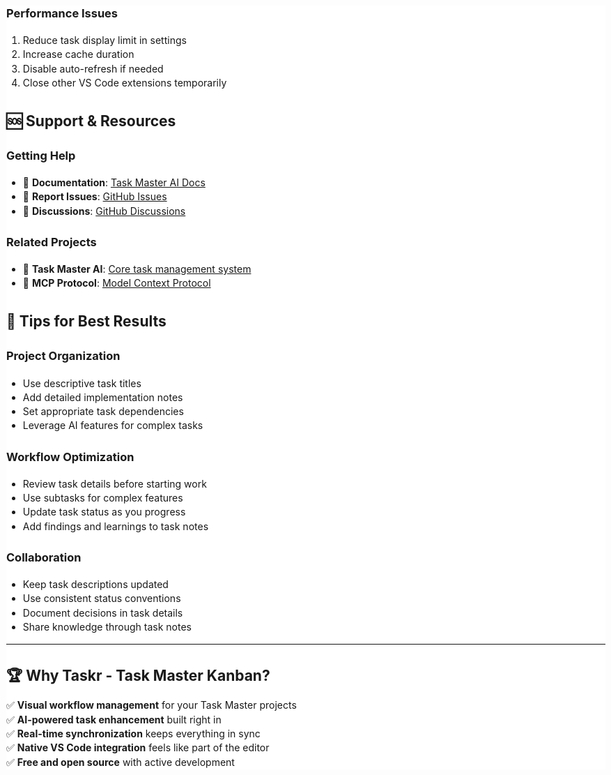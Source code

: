 ### **Performance Issues**
1. Reduce task display limit in settings
2. Increase cache duration
3. Disable auto-refresh if needed
4. Close other VS Code extensions temporarily

## 🆘 Support & Resources

### **Getting Help**
- 📖 **Documentation**: [Task Master AI Docs](https://github.com/TaskMasterEYJ/task-master-ai)
- 🐛 **Report Issues**: [GitHub Issues](https://github.com/TaskMasterEYJ/taskr/issues)
- 💬 **Discussions**: [GitHub Discussions](https://github.com/TaskMasterEYJ/taskr/discussions)

### **Related Projects**
- 🤖 **Task Master AI**: [Core task management system](https://github.com/TaskMasterEYJ/task-master-ai)
- 📡 **MCP Protocol**: [Model Context Protocol](https://modelcontextprotocol.io/)

## 🎯 Tips for Best Results

### **Project Organization**
- Use descriptive task titles
- Add detailed implementation notes
- Set appropriate task dependencies
- Leverage AI features for complex tasks

### **Workflow Optimization**
- Review task details before starting work
- Use subtasks for complex features
- Update task status as you progress
- Add findings and learnings to task notes

### **Collaboration**
- Keep task descriptions updated
- Use consistent status conventions
- Document decisions in task details
- Share knowledge through task notes

---

## 🏆 Why Taskr - Task Master Kanban?

✅ **Visual workflow management** for your Task Master projects  
✅ **AI-powered task enhancement** built right in  
✅ **Real-time synchronization** keeps everything in sync  
✅ **Native VS Code integration** feels like part of the editor  
✅ **Free and open source** with active development  
